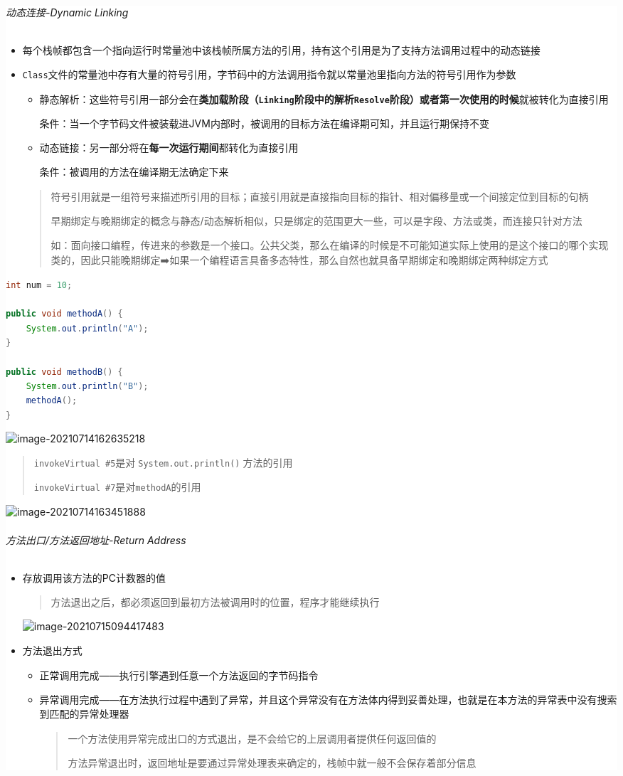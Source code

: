 ###### 动态连接-Dynamic Linking

- 每个栈帧都包含一个指向运行时常量池中该栈帧所属方法的引用，持有这个引用是为了支持方法调用过程中的动态链接

- `Class`文件的常量池中存有大量的符号引用，字节码中的方法调用指令就以常量池里指向方法的符号引用作为参数

  - 静态解析：这些符号引用一部分会在**类加载阶段（`Linking`阶段中的解析`Resolve`阶段）或者第一次使用的时候**就被转化为直接引用

    条件：当一个字节码文件被装载进JVM内部时，被调用的目标方法在编译期可知，并且运行期保持不变

  - 动态链接：另一部分将在**每一次运行期间**都转化为直接引用

    条件：被调用的方法在编译期无法确定下来

  > 符号引用就是一组符号来描述所引用的目标；直接引用就是直接指向目标的指针、相对偏移量或一个间接定位到目标的句柄
  >
  > 早期绑定与晚期绑定的概念与静态/动态解析相似，只是绑定的范围更大一些，可以是字段、方法或类，而连接只针对方法
  >
  > 如：面向接口编程，传进来的参数是一个接口。公共父类，那么在编译的时候是不可能知道实际上使用的是这个接口的哪个实现类的，因此只能晚期绑定➡️如果一个编程语言具备多态特性，那么自然也就具备早期绑定和晚期绑定两种绑定方式

```java
int num = 10;

public void methodA() {
    System.out.println("A");
}

public void methodB() {
    System.out.println("B");
    methodA();
}
```

![image-20210714162635218](https://tva1.sinaimg.cn/large/008i3skNgy1gsgk3rf4e6j30cs06bq3n.jpg)

> `invokeVirtual #5`是对 `System.out.println()` 方法的引用
>
> `invokeVirtual #7`是对`methodA`的引用

![image-20210714163451888](https://tva1.sinaimg.cn/large/008i3skNgy1gsgkcdwkg0j30oj0d5gnu.jpg)



###### 方法出口/方法返回地址-Return Address

- 存放调用该方法的PC计数器的值

  > 方法退出之后，都必须返回到最初方法被调用时的位置，程序才能继续执行

  ![image-20210715094417483](https://tva1.sinaimg.cn/large/008i3skNgy1gshe3hqpaxj30lj085q5c.jpg)

- 方法退出方式

  - 正常调用完成——执行引擎遇到任意一个方法返回的字节码指令

  - 异常调用完成——在方法执行过程中遇到了异常，并且这个异常没有在方法体内得到妥善处理，也就是在本方法的异常表中没有搜索到匹配的异常处理器

    > 一个方法使用异常完成出口的方式退出，是不会给它的上层调用者提供任何返回值的
    >
    > 方法异常退出时，返回地址是要通过异常处理表来确定的，栈帧中就一般不会保存着部分信息
